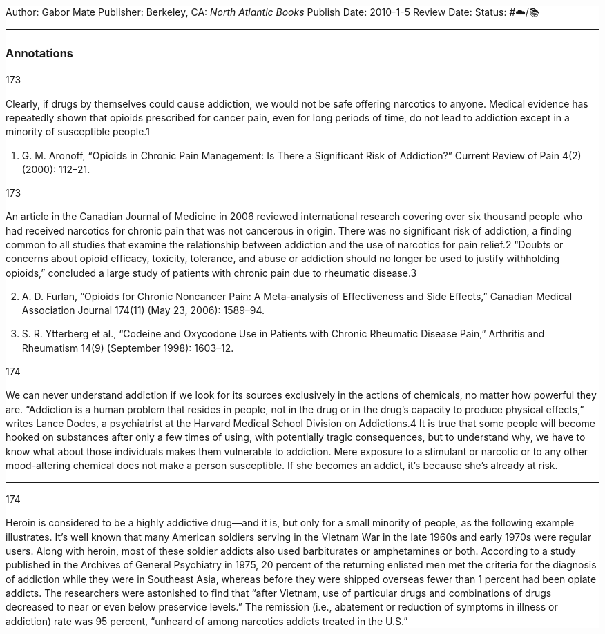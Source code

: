 Author: [Gabor Mate]()
Publisher: Berkeley, CA: *North Atlantic Books*
Publish Date: 2010-1-5
Review Date:
Status: #☁️/📚 

---

### Annotations

173

Clearly, if drugs by themselves could cause addiction, we would not be safe offering narcotics to anyone. Medical evidence has repeatedly shown that opioids prescribed for cancer pain, even for long periods of time, do not lead to addiction except in a minority of susceptible people.1

1. G. M. Aronoff, “Opioids in Chronic Pain Management: Is There a Significant Risk of Addiction?” Current Review of Pain 4(2) (2000): 112–21.

173

An article in the Canadian Journal of Medicine in 2006 reviewed international research covering over six thousand people who had received narcotics for chronic pain that was not cancerous in origin. There was no significant risk of addiction, a finding common to all studies that examine the relationship between addiction and the use of narcotics for pain relief.2 “Doubts or concerns about opioid efficacy, toxicity, tolerance, and abuse or addiction should no longer be used to justify withholding opioids,” concluded a large study of patients with chronic pain due to rheumatic disease.3

2. A. D. Furlan, “Opioids for Chronic Noncancer Pain: A Meta-analysis of Effectiveness and Side Effects,” Canadian Medical Association Journal 174(11) (May 23, 2006): 1589–94.

2. S. R. Ytterberg et al., “Codeine and Oxycodone Use in Patients with Chronic Rheumatic Disease Pain,” Arthritis and Rheumatism 14(9) (September 1998): 1603–12.

174

We can never understand addiction if we look for its sources exclusively in the actions of chemicals, no matter how powerful they are. “Addiction is a human problem that resides in people, not in the drug or in the drug’s capacity to produce physical effects,” writes Lance Dodes, a psychiatrist at the Harvard Medical School Division on Addictions.4 It is true that some people will become hooked on substances after only a few times of using, with potentially tragic consequences, but to understand why, we have to know what about those individuals makes them vulnerable to addiction. Mere exposure to a stimulant or narcotic or to any other mood-altering chemical does not make a person susceptible. If she becomes an addict, it’s because she’s already at risk.

---

174 

Heroin is considered to be a highly addictive drug—and it is, but only for a small minority of people, as the following example illustrates. It’s well known that many American soldiers serving in the Vietnam War in the late 1960s and early 1970s were regular users. Along with heroin, most of these soldier addicts also used barbiturates or amphetamines or both. According to a study published in the Archives of General Psychiatry in 1975, 20 percent of the returning enlisted men met the criteria for the diagnosis of addiction while they were in Southeast Asia, whereas before they were shipped overseas fewer than 1 percent had been opiate addicts. The researchers were astonished to find that “after Vietnam, use of particular drugs and combinations of drugs decreased to near or even below preservice levels.” The remission (i.e., abatement or reduction of symptoms in illness or addiction) rate was 95 percent, “unheard of among narcotics addicts treated in the U.S.” 
